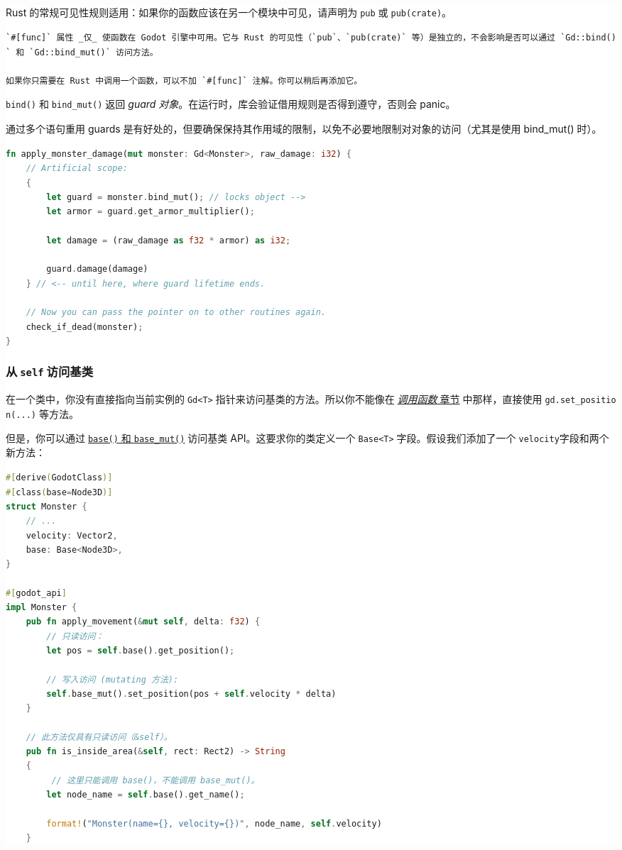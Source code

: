 Rust 的常规可见性规则适用：如果你的函数应该在另一个模块中可见，请声明为 `pub` 或 `pub(crate)`。


```admonish note title="#[func]的必要性"
`#[func]` 属性 _仅_ 使函数在 Godot 引擎中可用。它与 Rust 的可见性（`pub`、`pub(crate)` 等）是独立的，不会影响是否可以通过 `Gd::bind()` 和 `Gd::bind_mut()` 访问方法。

如果你只需要在 Rust 中调用一个函数，可以不加 `#[func]` 注解。你可以稍后再添加它。

```

`bind()` 和 `bind_mut()` 返回 _guard 对象_。在运行时，库会验证借用规则是否得到遵守，否则会 panic。

通过多个语句重用 guards 是有好处的，但要确保保持其作用域的限制，以免不必要地限制对对象的访问（尤其是使用 bind_mut() 时）。


```rust
fn apply_monster_damage(mut monster: Gd<Monster>, raw_damage: i32) {
    // Artificial scope:
    {
        let guard = monster.bind_mut(); // locks object -->
        let armor = guard.get_armor_multiplier();
        
        let damage = (raw_damage as f32 * armor) as i32;

        guard.damage(damage)
    } // <-- until here, where guard lifetime ends.

    // Now you can pass the pointer on to other routines again.
    check_if_dead(monster);
}
```


### 从 `self` 访问基类

在一个类中，你没有直接指向当前实例的 `Gd<T>` 指针来访问基类的方法。所以你不能像在 [_调用函数_ 章节][book-godot-api-functions] 中那样，直接使用 `gd.set_position(...)` 等方法。

但是，你可以通过 [`base()` 和 `base_mut()`][api-withbasefield-base] 访问基类 API。这要求你的类定义一个 `Base<T>` 字段。假设我们添加了一个 `velocity`字段和两个新方法：

```rust
#[derive(GodotClass)]
#[class(base=Node3D)]
struct Monster {
    // ...
    velocity: Vector2,
    base: Base<Node3D>,
}

#[godot_api]
impl Monster {
    pub fn apply_movement(&mut self, delta: f32) {
        // 只读访问：
        let pos = self.base().get_position();
      
        // 写入访问 (mutating 方法):
        self.base_mut().set_position(pos + self.velocity * delta)
    }

    // 此方法仅具有只读访问（&self）。
    pub fn is_inside_area(&self, rect: Rect2) -> String 
    {
         // 这里只能调用 base()，不能调用 base_mut()。
        let node_name = self.base().get_name();
        
        format!("Monster(name={}, velocity={})", node_name, self.velocity)
    }
```

[api-godot-api]: https://godot-rust.github.io/docs/gdext/master/godot/register/attr.godot_api.html
[api-inode3d]: https://godot-rust.github.io/docs/gdext/master/godot/classes/trait.INode3D.html
[godot-gdscript-functions]: https://docs.godotengine.org/en/stable/tutorials/scripting/gdscript/gdscript_basics.html#functions
[api-withbasefield]: https://godot-rust.github.io/docs/gdext/master/godot/obj/trait.WithBaseField.html
[api-withbasefield-base]: https://godot-rust.github.io/docs/gdext/master/godot/obj/trait.WithBaseField.html#method.base
[rust-refcell]: https://doc.rust-lang.org/std/cell/struct.RefCell.html
[rust-mem-drop]: https://doc.rust-lang.org/std/mem/fn.drop.html
[book-godot-api-functions]: ../godot-api/functions.html#godot-functions
[api-gd-bind]: https://godot-rust.github.io/docs/gdext/master/godot/prelude/struct.Gd.html#method.bind
[api-gd-bindmut]: https://godot-rust.github.io/docs/gdext/master/godot/prelude/struct.Gd.html#method.bind_mut